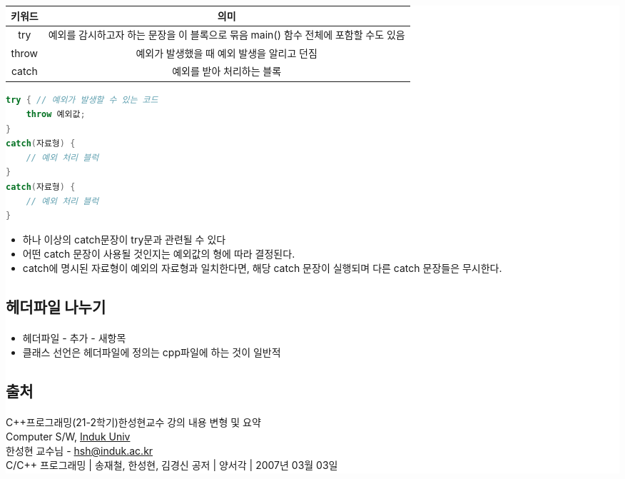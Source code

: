 키워드 | 의미
:---: | :---:
try | 예외를 감시하고자 하는 문장을 이 블록으로 묶음 main() 함수 전체에 포함할 수도 있음
throw | 예외가 발생했을 때 예외 발생을 알리고 던짐
catch | 예외를 받아 처리하는 블록

```cpp
try { // 예외가 발생할 수 있는 코드
    throw 예외값;
}
catch(자료형) {
    // 예외 처리 블럭
}
catch(자료형) {
    // 예외 처리 블럭
}
```

- 하나 이상의 catch문장이 try문과 관련될 수 있다
- 어떤 catch 문장이 사용될 것인지는 예외값의 형에 따라 결정된다.
- catch에 명시된 자료형이 예외의 자료형과 일치한다면, 해당 catch 문장이 실행되며 다른 catch 문장들은 무시한다.

## 헤더파일 나누기

- 헤더파일 - 추가 - 새항목
- 클래스 선언은 헤더파일에 정의는 cpp파일에 하는 것이 일반적

## 출처

C++프로그래밍(21-2학기)한성현교수 강의 내용 변형 및 요약  
Computer S/W, [Induk Univ][googlelink]  
한성현 교수님 -  hsh@induk.ac.kr  
C/C++ 프로그래밍 | 송재철, 한성현, 김경신 공저 | 양서각 | 2007년 03월 03일

[googlelink]: https://www.induk.ac.kr
